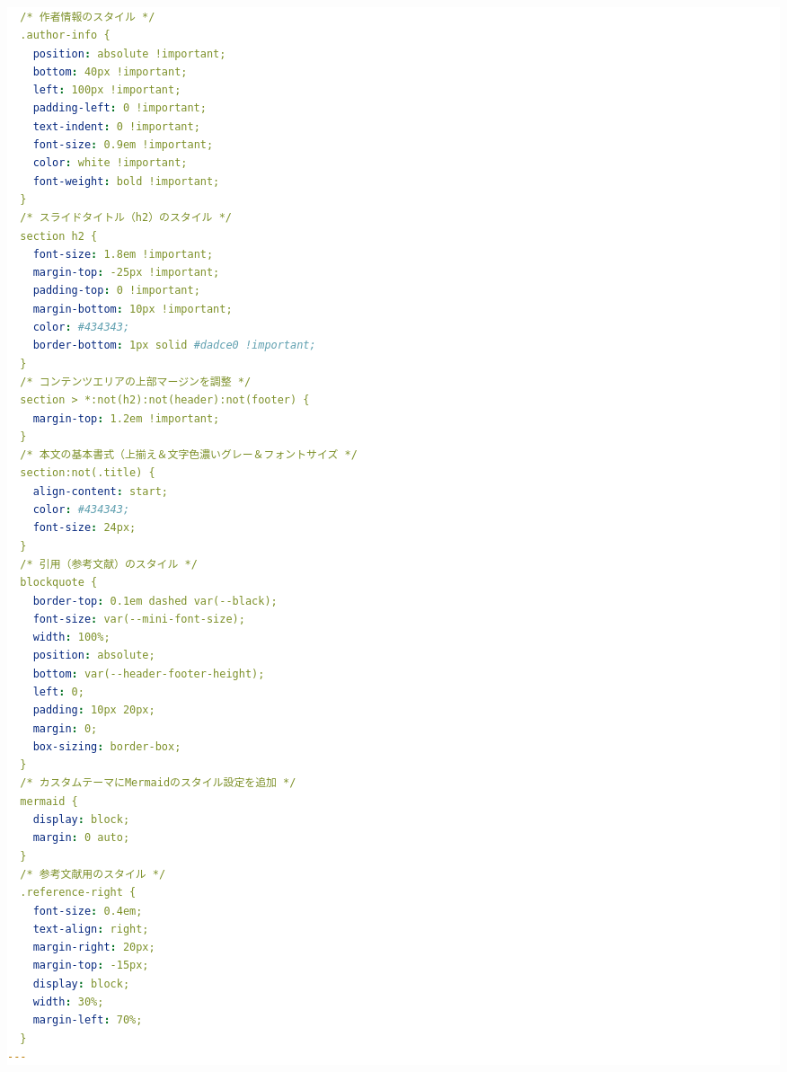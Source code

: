 ```yaml
  /* 作者情報のスタイル */
  .author-info {
    position: absolute !important;
    bottom: 40px !important;
    left: 100px !important;
    padding-left: 0 !important;
    text-indent: 0 !important;
    font-size: 0.9em !important;
    color: white !important;
    font-weight: bold !important;
  }
  /* スライドタイトル（h2）のスタイル */
  section h2 {
    font-size: 1.8em !important;
    margin-top: -25px !important;
    padding-top: 0 !important;
    margin-bottom: 10px !important;
    color: #434343;
    border-bottom: 1px solid #dadce0 !important;
  }
  /* コンテンツエリアの上部マージンを調整 */
  section > *:not(h2):not(header):not(footer) {
    margin-top: 1.2em !important;
  }
  /* 本文の基本書式（上揃え＆文字色濃いグレー＆フォントサイズ */
  section:not(.title) {
    align-content: start;
    color: #434343;
    font-size: 24px;
  }
  /* 引用（参考文献）のスタイル */
  blockquote {
    border-top: 0.1em dashed var(--black);
    font-size: var(--mini-font-size);
    width: 100%;
    position: absolute;
    bottom: var(--header-footer-height);
    left: 0;
    padding: 10px 20px;
    margin: 0;
    box-sizing: border-box;
  }
  /* カスタムテーマにMermaidのスタイル設定を追加 */
  mermaid {
    display: block;
    margin: 0 auto;
  }
  /* 参考文献用のスタイル */
  .reference-right {
    font-size: 0.4em;
    text-align: right;
    margin-right: 20px;
    margin-top: -15px;
    display: block;
    width: 30%;
    margin-left: 70%;
  }
---
```
